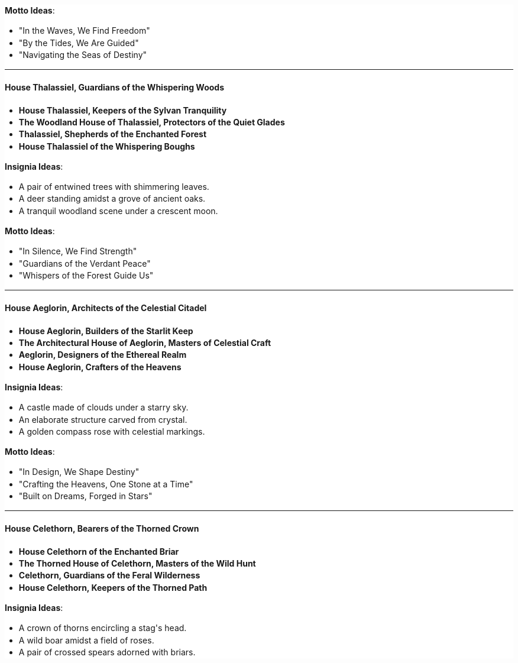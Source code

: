 **Motto Ideas**:
- "In the Waves, We Find Freedom"
- "By the Tides, We Are Guided"
- "Navigating the Seas of Destiny"

---

#### **House Thalassiel, Guardians of the Whispering Woods**

- **House Thalassiel, Keepers of the Sylvan Tranquility**
- **The Woodland House of Thalassiel, Protectors of the Quiet Glades**
- **Thalassiel, Shepherds of the Enchanted Forest**
- **House Thalassiel of the Whispering Boughs**

**Insignia Ideas**:
- A pair of entwined trees with shimmering leaves.
- A deer standing amidst a grove of ancient oaks.
- A tranquil woodland scene under a crescent moon.

**Motto Ideas**:
- "In Silence, We Find Strength"
- "Guardians of the Verdant Peace"
- "Whispers of the Forest Guide Us"

---

#### **House Aeglorin, Architects of the Celestial Citadel**

- **House Aeglorin, Builders of the Starlit Keep**
- **The Architectural House of Aeglorin, Masters of Celestial Craft**
- **Aeglorin, Designers of the Ethereal Realm**
- **House Aeglorin, Crafters of the Heavens**

**Insignia Ideas**:
- A castle made of clouds under a starry sky.
- An elaborate structure carved from crystal.
- A golden compass rose with celestial markings.

**Motto Ideas**:
- "In Design, We Shape Destiny"
- "Crafting the Heavens, One Stone at a Time"
- "Built on Dreams, Forged in Stars"

---

#### **House Celethorn, Bearers of the Thorned Crown**

- **House Celethorn of the Enchanted Briar**
- **The Thorned House of Celethorn, Masters of the Wild Hunt**
- **Celethorn, Guardians of the Feral Wilderness**
- **House Celethorn, Keepers of the Thorned Path**

**Insignia Ideas**:
- A crown of thorns encircling a stag's head.
- A wild boar amidst a field of roses.
- A pair of crossed spears adorned with briars.
